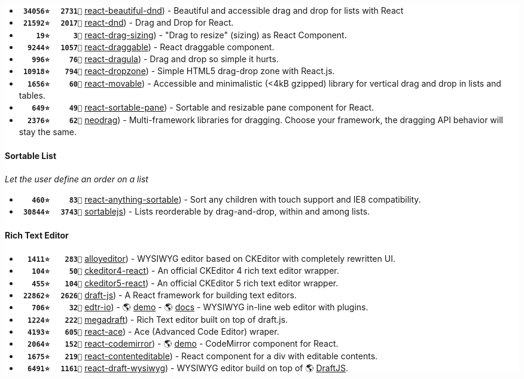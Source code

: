 - <b><code>&nbsp;34056⭐</code></b> <b><code>&nbsp;&nbsp;2731🍴</code></b> [react-beautiful-dnd](https://github.com/atlassian/react-beautiful-dnd)) - Beautiful and accessible drag and drop for lists with React
- <b><code>&nbsp;21592⭐</code></b> <b><code>&nbsp;&nbsp;2017🍴</code></b> [react-dnd](https://github.com/gaearon/react-dnd)) - Drag and Drop for React.
- <b><code>&nbsp;&nbsp;&nbsp;&nbsp;19⭐</code></b> <b><code>&nbsp;&nbsp;&nbsp;&nbsp;&nbsp;3🍴</code></b> [react-drag-sizing](https://github.com/fritx/react-drag-sizing)) - "Drag to resize" (sizing) as React Component.
- <b><code>&nbsp;&nbsp;9244⭐</code></b> <b><code>&nbsp;&nbsp;1057🍴</code></b> [react-draggable](https://github.com/mzabriskie/react-draggable)) - React draggable component.
- <b><code>&nbsp;&nbsp;&nbsp;996⭐</code></b> <b><code>&nbsp;&nbsp;&nbsp;&nbsp;76🍴</code></b> [react-dragula](https://github.com/bevacqua/react-dragula)) - Drag and drop so simple it hurts.
- <b><code>&nbsp;10918⭐</code></b> <b><code>&nbsp;&nbsp;&nbsp;794🍴</code></b> [react-dropzone](https://github.com/okonet/react-dropzone)) - Simple HTML5 drag-drop zone with React.js.
- <b><code>&nbsp;&nbsp;1656⭐</code></b> <b><code>&nbsp;&nbsp;&nbsp;&nbsp;60🍴</code></b> [react-movable](https://github.com/tajo/react-movable)) - Accessible and minimalistic (<4kB gzipped) library for vertical drag and drop in lists and tables.
- <b><code>&nbsp;&nbsp;&nbsp;649⭐</code></b> <b><code>&nbsp;&nbsp;&nbsp;&nbsp;49🍴</code></b> [react-sortable-pane](https://github.com/bokuweb/react-sortable-pane)) - Sortable and resizable pane component for React.
- <b><code>&nbsp;&nbsp;2376⭐</code></b> <b><code>&nbsp;&nbsp;&nbsp;&nbsp;62🍴</code></b> [neodrag](https://github.com/PuruVJ/neodrag)) - Multi-framework libraries for dragging. Choose your framework, the dragging API behavior will stay the same.

#### Sortable List

_Let the user define an order on a list_

- <b><code>&nbsp;&nbsp;&nbsp;460⭐</code></b> <b><code>&nbsp;&nbsp;&nbsp;&nbsp;83🍴</code></b> [react-anything-sortable](https://github.com/jasonslyvia/react-anything-sortable)) - Sort any children with touch support and IE8 compatibility.
- <b><code>&nbsp;30844⭐</code></b> <b><code>&nbsp;&nbsp;3743🍴</code></b> [sortablejs](https://github.com/SortableJS/Sortable)) - Lists reorderable by drag-and-drop, within and among lists.

#### Rich Text Editor

- <b><code>&nbsp;&nbsp;1411⭐</code></b> <b><code>&nbsp;&nbsp;&nbsp;283🍴</code></b> [alloyeditor](https://github.com/liferay/alloy-editor)) - WYSIWYG editor based on CKEditor with completely rewritten UI.
- <b><code>&nbsp;&nbsp;&nbsp;104⭐</code></b> <b><code>&nbsp;&nbsp;&nbsp;&nbsp;50🍴</code></b> [ckeditor4-react](https://github.com/ckeditor/ckeditor4-react)) - An official CKEditor 4 rich text editor wrapper.
- <b><code>&nbsp;&nbsp;&nbsp;455⭐</code></b> <b><code>&nbsp;&nbsp;&nbsp;104🍴</code></b> [ckeditor5-react](https://github.com/ckeditor/ckeditor5-react)) - An official CKEditor 5 rich text editor wrapper.
- <b><code>&nbsp;22862⭐</code></b> <b><code>&nbsp;&nbsp;2626🍴</code></b> [draft-js](https://github.com/facebook/draft-js)) - A React framework for building text editors.
- <b><code>&nbsp;&nbsp;&nbsp;706⭐</code></b> <b><code>&nbsp;&nbsp;&nbsp;&nbsp;32🍴</code></b> [edtr-io](https://github.com/edtr-io/edtr-io)) - 🌎 [demo](edtr.io/) - 🌎 [docs](edtr.io/docs/getting-started) - WYSIWYG in-line web editor with plugins.
- <b><code>&nbsp;&nbsp;1224⭐</code></b> <b><code>&nbsp;&nbsp;&nbsp;222🍴</code></b> [megadraft](https://github.com/globocom/megadraft)) - Rich Text editor built on top of draft.js.
- <b><code>&nbsp;&nbsp;4193⭐</code></b> <b><code>&nbsp;&nbsp;&nbsp;605🍴</code></b> [react-ace](https://github.com/securingsincity/react-ace)) - Ace (Advanced Code Editor) wraper.
- <b><code>&nbsp;&nbsp;2064⭐</code></b> <b><code>&nbsp;&nbsp;&nbsp;152🍴</code></b> [react-codemirror](https://github.com/uiwjs/react-codemirror)) - 🌎 [demo](uiwjs.github.io/react-codemirror/) - CodeMirror component for React.
- <b><code>&nbsp;&nbsp;1675⭐</code></b> <b><code>&nbsp;&nbsp;&nbsp;219🍴</code></b> [react-contenteditable](https://github.com/lovasoa/react-contenteditable)) - React component for a div with editable contents.
- <b><code>&nbsp;&nbsp;6491⭐</code></b> <b><code>&nbsp;&nbsp;1161🍴</code></b> [react-draft-wysiwyg](https://github.com/jpuri/react-draft-wysiwyg)) - WYSIWYG editor build on top of 🌎 [DraftJS](draftjs.org/).